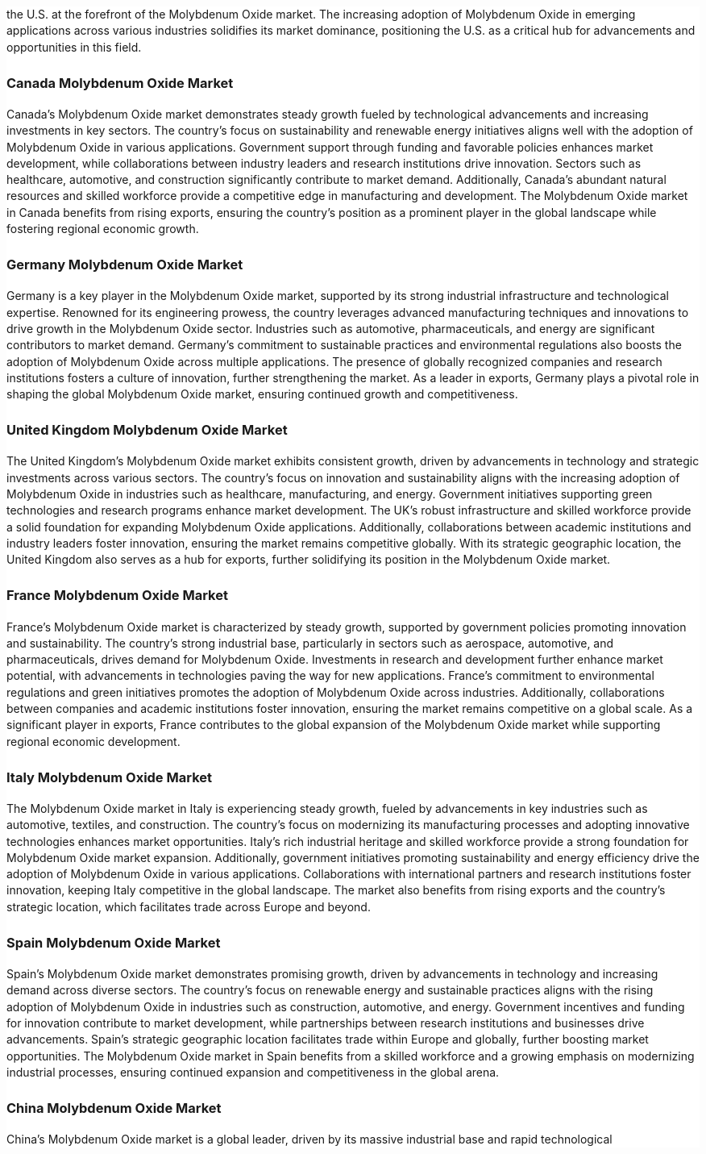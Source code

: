 the U.S. at the forefront of the Molybdenum Oxide market. The increasing adoption of Molybdenum Oxide in emerging applications across various industries solidifies its market dominance, positioning the U.S. as a critical hub for advancements and opportunities in this field.</p><h3>Canada Molybdenum Oxide Market</h3><p>Canada&rsquo;s Molybdenum Oxide market demonstrates steady growth fueled by technological advancements and increasing investments in key sectors. The country&rsquo;s focus on sustainability and renewable energy initiatives aligns well with the adoption of Molybdenum Oxide in various applications. Government support through funding and favorable policies enhances market development, while collaborations between industry leaders and research institutions drive innovation. Sectors such as healthcare, automotive, and construction significantly contribute to market demand. Additionally, Canada&rsquo;s abundant natural resources and skilled workforce provide a competitive edge in manufacturing and development. The Molybdenum Oxide market in Canada benefits from rising exports, ensuring the country&rsquo;s position as a prominent player in the global landscape while fostering regional economic growth.</p><h3>Germany Molybdenum Oxide Market</h3><p>Germany is a key player in the Molybdenum Oxide market, supported by its strong industrial infrastructure and technological expertise. Renowned for its engineering prowess, the country leverages advanced manufacturing techniques and innovations to drive growth in the Molybdenum Oxide sector. Industries such as automotive, pharmaceuticals, and energy are significant contributors to market demand. Germany&rsquo;s commitment to sustainable practices and environmental regulations also boosts the adoption of Molybdenum Oxide across multiple applications. The presence of globally recognized companies and research institutions fosters a culture of innovation, further strengthening the market. As a leader in exports, Germany plays a pivotal role in shaping the global Molybdenum Oxide market, ensuring continued growth and competitiveness.</p><h3>United Kingdom Molybdenum Oxide Market</h3><p>The United Kingdom&rsquo;s Molybdenum Oxide market exhibits consistent growth, driven by advancements in technology and strategic investments across various sectors. The country&rsquo;s focus on innovation and sustainability aligns with the increasing adoption of Molybdenum Oxide in industries such as healthcare, manufacturing, and energy. Government initiatives supporting green technologies and research programs enhance market development. The UK&rsquo;s robust infrastructure and skilled workforce provide a solid foundation for expanding Molybdenum Oxide applications. Additionally, collaborations between academic institutions and industry leaders foster innovation, ensuring the market remains competitive globally. With its strategic geographic location, the United Kingdom also serves as a hub for exports, further solidifying its position in the Molybdenum Oxide market.</p><h3>France Molybdenum Oxide Market</h3><p>France&rsquo;s Molybdenum Oxide market is characterized by steady growth, supported by government policies promoting innovation and sustainability. The country&rsquo;s strong industrial base, particularly in sectors such as aerospace, automotive, and pharmaceuticals, drives demand for Molybdenum Oxide. Investments in research and development further enhance market potential, with advancements in technologies paving the way for new applications. France&rsquo;s commitment to environmental regulations and green initiatives promotes the adoption of Molybdenum Oxide across industries. Additionally, collaborations between companies and academic institutions foster innovation, ensuring the market remains competitive on a global scale. As a significant player in exports, France contributes to the global expansion of the Molybdenum Oxide market while supporting regional economic development.</p><h3>Italy Molybdenum Oxide Market</h3><p>The Molybdenum Oxide market in Italy is experiencing steady growth, fueled by advancements in key industries such as automotive, textiles, and construction. The country&rsquo;s focus on modernizing its manufacturing processes and adopting innovative technologies enhances market opportunities. Italy&rsquo;s rich industrial heritage and skilled workforce provide a strong foundation for Molybdenum Oxide market expansion. Additionally, government initiatives promoting sustainability and energy efficiency drive the adoption of Molybdenum Oxide in various applications. Collaborations with international partners and research institutions foster innovation, keeping Italy competitive in the global landscape. The market also benefits from rising exports and the country&rsquo;s strategic location, which facilitates trade across Europe and beyond.</p><h3>Spain Molybdenum Oxide Market</h3><p>Spain&rsquo;s Molybdenum Oxide market demonstrates promising growth, driven by advancements in technology and increasing demand across diverse sectors. The country&rsquo;s focus on renewable energy and sustainable practices aligns with the rising adoption of Molybdenum Oxide in industries such as construction, automotive, and energy. Government incentives and funding for innovation contribute to market development, while partnerships between research institutions and businesses drive advancements. Spain&rsquo;s strategic geographic location facilitates trade within Europe and globally, further boosting market opportunities. The Molybdenum Oxide market in Spain benefits from a skilled workforce and a growing emphasis on modernizing industrial processes, ensuring continued expansion and competitiveness in the global arena.</p><h3>China Molybdenum Oxide Market</h3><p>China&rsquo;s Molybdenum Oxide market is a global leader, driven by its massive industrial base and rapid technological